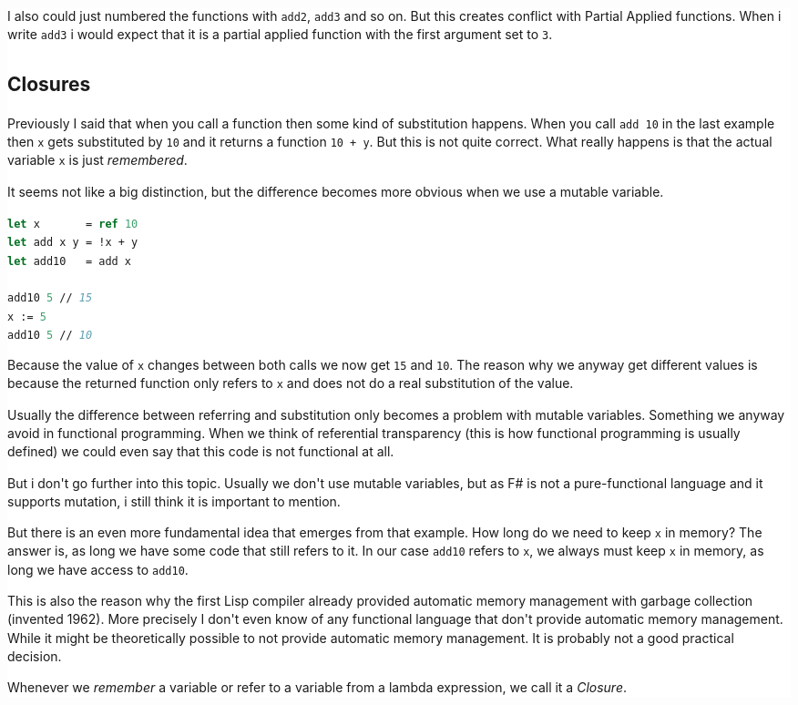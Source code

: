 I also could just numbered the functions with <code>add2</code>, <code>add3</code> and so on.
But this creates conflict with Partial Applied functions. When i write <code>add3</code> i
would expect that it is a partial applied function with the first argument set to <code>3</code>.
</div>

<a name="fp-closures"></a>
## Closures

Previously I said that when you call a function then some kind of substitution happens.
When you call `add 10` in the last example then `x` gets substituted by `10` and it returns
a function `10 + y`. But this is not quite correct. What really happens is that the actual
variable `x` is just *remembered*.

It seems not like a big distinction, but the difference becomes more obvious when we use
a mutable variable.

```fsharp
let x       = ref 10
let add x y = !x + y
let add10   = add x

add10 5 // 15
x := 5
add10 5 // 10
```

Because the value of `x` changes between both calls we now get `15` and `10`. The
reason why we anyway get different values is because the returned function only refers
to `x` and does not do a real substitution of the value.

<div class="info">
<p>
Usually the difference between referring and substitution only becomes a problem with
mutable variables. Something we anyway avoid in functional programming. When we think
of referential transparency (this is how functional programming is usually defined)
we could even say that this code is not functional at all.
</p>

But i don't go further into this topic. Usually we don't use mutable variables, but
as F# is not a pure-functional language and it supports mutation, i still think it
is important to mention.
</div>

But there is an even more fundamental idea that emerges from that example. How long do
we need to keep `x` in memory? The answer is, as long we have some code that still refers
to it. In our case `add10` refers to `x`, we always must keep `x` in memory, as long
we have access to `add10`.

This is also the reason why the first Lisp compiler already provided automatic memory
management with garbage collection (invented 1962). More precisely I don't even know
of any functional language that don't provide automatic memory management. While it
might be theoretically possible to not provide automatic memory management. It
is probably not a good practical decision.

Whenever we *remember* a variable or refer to a variable from a lambda expression,
we call it a *Closure*.
